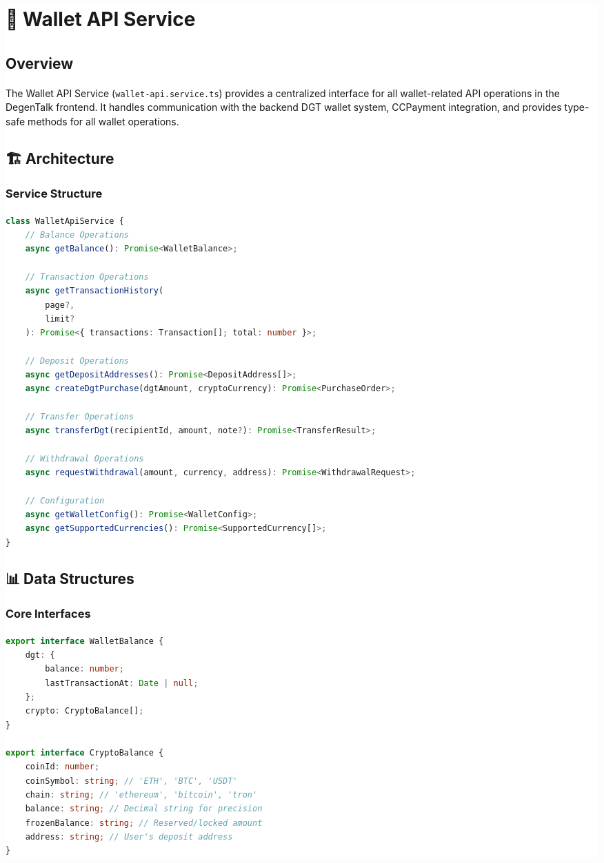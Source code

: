 # 🔌 Wallet API Service

## Overview

The Wallet API Service (`wallet-api.service.ts`) provides a centralized interface for all wallet-related API operations in the DegenTalk frontend. It handles communication with the backend DGT wallet system, CCPayment integration, and provides type-safe methods for all wallet operations.

## 🏗️ Architecture

### Service Structure

```typescript
class WalletApiService {
	// Balance Operations
	async getBalance(): Promise<WalletBalance>;

	// Transaction Operations
	async getTransactionHistory(
		page?,
		limit?
	): Promise<{ transactions: Transaction[]; total: number }>;

	// Deposit Operations
	async getDepositAddresses(): Promise<DepositAddress[]>;
	async createDgtPurchase(dgtAmount, cryptoCurrency): Promise<PurchaseOrder>;

	// Transfer Operations
	async transferDgt(recipientId, amount, note?): Promise<TransferResult>;

	// Withdrawal Operations
	async requestWithdrawal(amount, currency, address): Promise<WithdrawalRequest>;

	// Configuration
	async getWalletConfig(): Promise<WalletConfig>;
	async getSupportedCurrencies(): Promise<SupportedCurrency[]>;
}
```

## 📊 Data Structures

### Core Interfaces

```typescript
export interface WalletBalance {
	dgt: {
		balance: number;
		lastTransactionAt: Date | null;
	};
	crypto: CryptoBalance[];
}

export interface CryptoBalance {
	coinId: number;
	coinSymbol: string; // 'ETH', 'BTC', 'USDT'
	chain: string; // 'ethereum', 'bitcoin', 'tron'
	balance: string; // Decimal string for precision
	frozenBalance: string; // Reserved/locked amount
	address: string; // User's deposit address
}

```